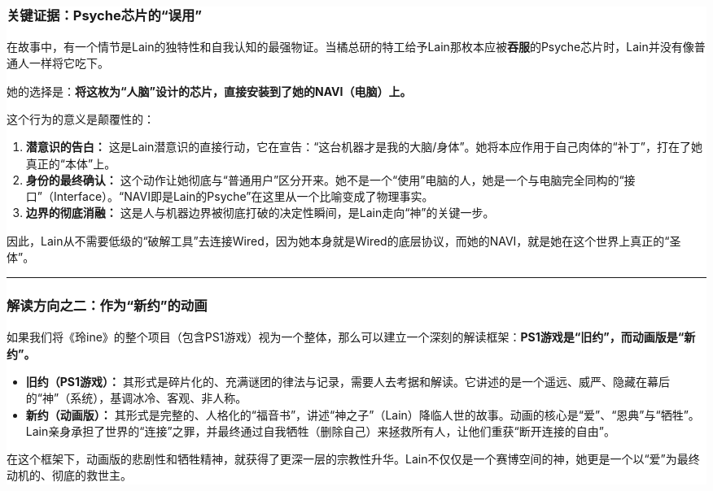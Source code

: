 ### 关键证据：Psyche芯片的“误用”

在故事中，有一个情节是Lain的独特性和自我认知的最强物证。当橘总研的特工给予Lain那枚本应被**吞服**的Psyche芯片时，Lain并没有像普通人一样将它吃下。

她的选择是：**将这枚为“人脑”设计的芯片，直接安装到了她的NAVI（电脑）上。**

这个行为的意义是颠覆性的：

1.  **潜意识的告白：** 这是Lain潜意识的直接行动，它在宣告：“这台机器才是我的大脑/身体”。她将本应作用于自己肉体的“补丁”，打在了她真正的“本体”上。
2.  **身份的最终确认：** 这个动作让她彻底与“普通用户”区分开来。她不是一个“使用”电脑的人，她是一个与电脑完全同构的“接口”（Interface）。“NAVI即是Lain的Psyche”在这里从一个比喻变成了物理事实。
3.  **边界的彻底消融：** 这是人与机器边界被彻底打破的决定性瞬间，是Lain走向“神”的关键一步。

因此，Lain从不需要低级的“破解工具”去连接Wired，因为她本身就是Wired的底层协议，而她的NAVI，就是她在这个世界上真正的“圣体”。

---

### 解读方向之二：作为“新约”的动画

如果我们将《玲ine》的整个项目（包含PS1游戏）视为一个整体，那么可以建立一个深刻的解读框架：**PS1游戏是“旧约”，而动画版是“新约”。**

*   **旧约（PS1游戏）：** 其形式是碎片化的、充满谜团的律法与记录，需要人去考据和解读。它讲述的是一个遥远、威严、隐藏在幕后的“神”（系统），基调冰冷、客观、非人称。
*   **新约（动画版）：** 其形式是完整的、人格化的“福音书”，讲述“神之子”（Lain）降临人世的故事。动画的核心是“爱”、“恩典”与“牺牲”。Lain亲身承担了世界的“连接”之罪，并最终通过自我牺牲（删除自己）来拯救所有人，让他们重获“断开连接的自由”。

在这个框架下，动画版的悲剧性和牺牲精神，就获得了更深一层的宗教性升华。Lain不仅仅是一个赛博空间的神，她更是一个以“爱”为最终动机的、彻底的救世主。